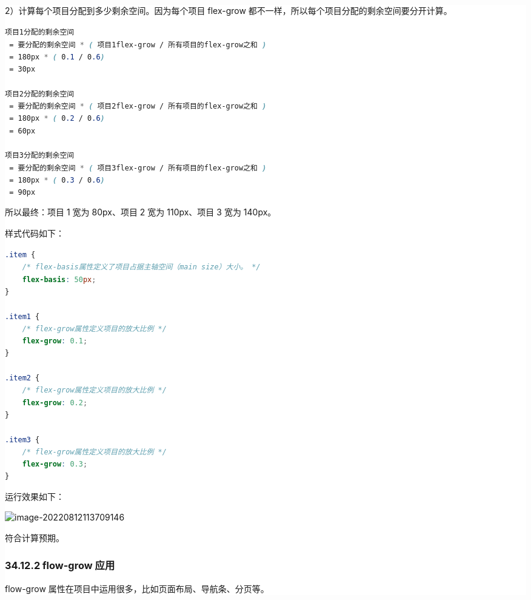 2）计算每个项目分配到多少剩余空间。因为每个项目 flex-grow 都不一样，所以每个项目分配的剩余空间要分开计算。

```css
项目1分配的剩余空间
 = 要分配的剩余空间 * ( 项目1flex-grow / 所有项目的flex-grow之和 )
 = 180px * ( 0.1 / 0.6)
 = 30px

项目2分配的剩余空间
 = 要分配的剩余空间 * ( 项目2flex-grow / 所有项目的flex-grow之和 )
 = 180px * ( 0.2 / 0.6)
 = 60px

项目3分配的剩余空间
 = 要分配的剩余空间 * ( 项目3flex-grow / 所有项目的flex-grow之和 )
 = 180px * ( 0.3 / 0.6)
 = 90px
```

所以最终：项目 1 宽为 80px、项目 2 宽为 110px、项目 3 宽为 140px。

样式代码如下：

```css
.item {
	/* flex-basis属性定义了项目占据主轴空间（main size）大小。 */
	flex-basis: 50px;
}

.item1 {
	/* flex-grow属性定义项目的放大比例 */
	flex-grow: 0.1;
}

.item2 {
	/* flex-grow属性定义项目的放大比例 */
	flex-grow: 0.2;
}

.item3 {
	/* flex-grow属性定义项目的放大比例 */
	flex-grow: 0.3;
}
```

运行效果如下：

![image-20220812113709146](https://i0.hdslb.com/bfs/album/70cdc6617eeca2b5d9aeea5e96f97c28116d19d8.png)

符合计算预期。

### 34.12.2 flow-grow 应用

flow-grow 属性在项目中运用很多，比如页面布局、导航条、分页等。
